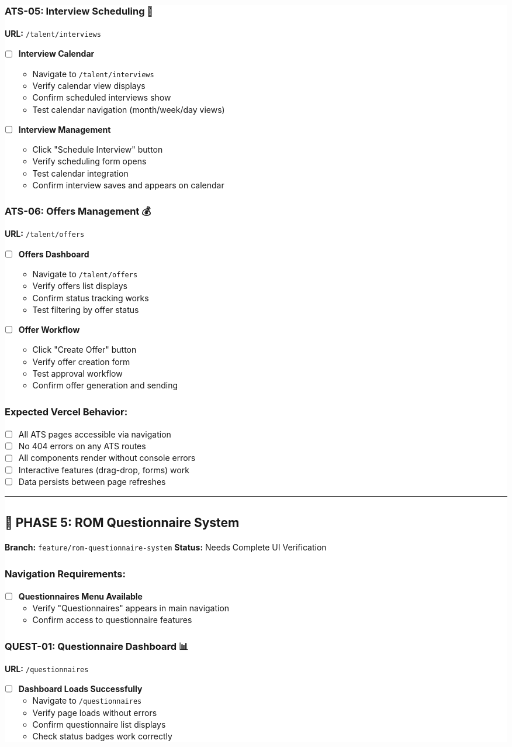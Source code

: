 ### **ATS-05: Interview Scheduling** 📅
**URL:** `/talent/interviews`
- [ ] **Interview Calendar**
  - Navigate to `/talent/interviews`
  - Verify calendar view displays
  - Confirm scheduled interviews show
  - Test calendar navigation (month/week/day views)

- [ ] **Interview Management**
  - Click "Schedule Interview" button
  - Verify scheduling form opens
  - Test calendar integration
  - Confirm interview saves and appears on calendar

### **ATS-06: Offers Management** 💰
**URL:** `/talent/offers`
- [ ] **Offers Dashboard**
  - Navigate to `/talent/offers`
  - Verify offers list displays
  - Confirm status tracking works
  - Test filtering by offer status

- [ ] **Offer Workflow**
  - Click "Create Offer" button
  - Verify offer creation form
  - Test approval workflow
  - Confirm offer generation and sending

### Expected Vercel Behavior:
- [ ] All ATS pages accessible via navigation
- [ ] No 404 errors on any ATS routes
- [ ] All components render without console errors
- [ ] Interactive features (drag-drop, forms) work
- [ ] Data persists between page refreshes

---

## 📝 **PHASE 5: ROM Questionnaire System**
**Branch:** `feature/rom-questionnaire-system`
**Status:** Needs Complete UI Verification

### Navigation Requirements:
- [ ] **Questionnaires Menu Available**
  - Verify "Questionnaires" appears in main navigation
  - Confirm access to questionnaire features

### **QUEST-01: Questionnaire Dashboard** 📊
**URL:** `/questionnaires`
- [ ] **Dashboard Loads Successfully**
  - Navigate to `/questionnaires`
  - Verify page loads without errors
  - Confirm questionnaire list displays
  - Check status badges work correctly
